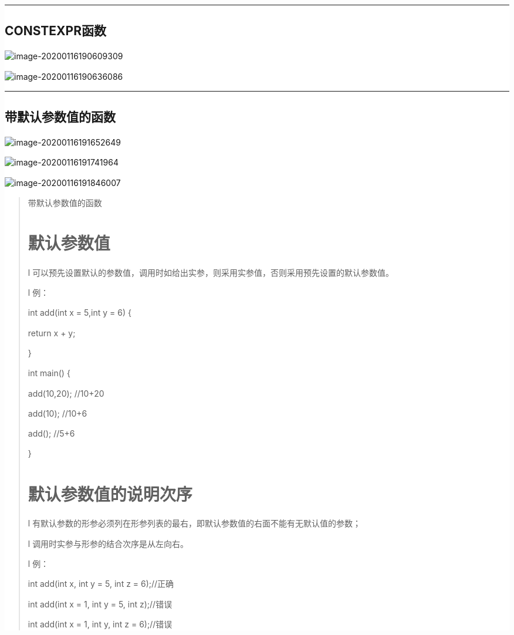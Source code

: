 >
>  



---

## CONSTEXPR函数

![image-20200116190609309](https://tva1.sinaimg.cn/large/006tNbRwly1gaylztxzpwj30p6068gr6.jpg)

![image-20200116190636086](https://tva1.sinaimg.cn/large/006tNbRwly1gaym0ase3fj30ki0bcq9y.jpg)

---

## 带默认参数值的函数

![image-20200116191652649](https://tva1.sinaimg.cn/large/006tNbRwly1gaymazoeh1j30rm0eyqdh.jpg)

![image-20200116191741964](https://tva1.sinaimg.cn/large/006tNbRwly1gaymbujns0j30tg0cs4aj.jpg)

![image-20200116191846007](https://tva1.sinaimg.cn/large/006tNbRwly1gaymcyxn9aj30v60gcneb.jpg)

> 带默认参数值的函数
>
> # 默认参数值
>
> l 可以预先设置默认的参数值，调用时如给出实参，则采用实参值，否则采用预先设置的默认参数值。
>
> l 例：
>
> int add(int x = 5,int y = 6) {
>
>    return x + y;
>
> }
>
> int main() {
>
>    add(10,20); //10+20
>
>    add(10);   //10+6
>
>    add();    //5+6
>
> }
>
>  
>
> # 默认参数值的说明次序
>
> l 有默认参数的形参必须列在形参列表的最右，即默认参数值的右面不能有无默认值的参数；
>
> l 调用时实参与形参的结合次序是从左向右。
>
> l 例：
>
> int add(int x, int y = 5, int z = 6);//正确
>
> int add(int x = 1, int y = 5, int z);//错误
>
> int add(int x = 1, int y, int z = 6);//错误
>